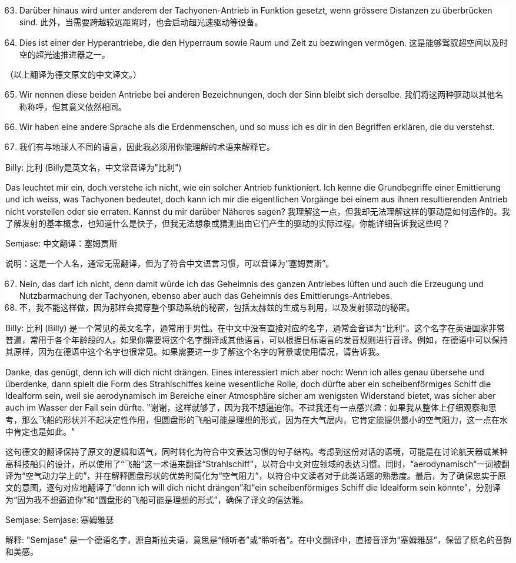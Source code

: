 63. Darüber hinaus wird unter anderem der Tachyonen-Antrieb in Funktion gesetzt, wenn grössere Distanzen zu überbrücken sind.
此外，当需要跨越较远距离时，也会启动超光速驱动等设备。

64. Dies ist einer der Hyperantriebe, die den Hyperraum sowie Raum und Zeit zu bezwingen vermögen.
这是能够驾驭超空间以及时空的超光速推进器之一。

（以上翻译为德文原文的中文译文。）

65. Wir nennen diese beiden Antriebe bei anderen Bezeichnungen, doch der Sinn bleibt sich derselbe.
我们将这两种驱动以其他名称称呼，但其意义依然相同。

66. Wir haben eine andere Sprache als die Erdenmenschen, und so muss ich es dir in den Begriffen erklären, die du verstehst.
66. 我们有与地球人不同的语言，因此我必须用你能理解的术语来解释它。

Billy:
比利 (Billy是英文名，中文常音译为"比利")

Das leuchtet mir ein, doch verstehe ich nicht, wie ein solcher Antrieb funktioniert. Ich kenne die Grundbegriffe einer Emittierung und ich weiss, was Tachyonen bedeutet, doch kann ich mir die eigentlichen Vorgänge bei einem aus ihnen resultierenden Antrieb nicht vorstellen oder sie erraten. Kannst du mir darüber Näheres sagen?
我理解这一点，但我却无法理解这样的驱动是如何运作的。我了解发射的基本概念，也知道什么是快子，但我无法想象或猜测出由它们产生的驱动的实际过程。你能详细告诉我这些吗？

Semjase:
中文翻译：塞姆贾斯

说明：这是一个人名，通常无需翻译，但为了符合中文语言习惯，可以音译为“塞姆贾斯”。

67. Nein, das darf ich nicht, denn damit würde ich das Geheimnis des ganzen Antriebes lüften und auch die Erzeugung und Nutzbarmachung der Tachyonen, ebenso aber auch das Geheimnis des Emittierungs-Antriebes.
67. 不，我不能这样做，因为那样会揭穿整个驱动系统的秘密，包括太赫兹的生成与利用，以及发射驱动的秘密。

Billy:
比利 (Billy) 是一个常见的英文名字，通常用于男性。在中文中没有直接对应的名字，通常会音译为“比利”。这个名字在英语国家非常普遍，常用于各个年龄段的人。如果你需要将这个名字翻译成其他语言，可以根据目标语言的发音规则进行音译。例如，在德语中可以保持其原样，因为在德语中这个名字也很常见。如果需要进一步了解这个名字的背景或使用情况，请告诉我。

Danke, das genügt, denn ich will dich nicht drängen. Eines interessiert mich aber noch: Wenn ich alles genau übersehe und überdenke, dann spielt die Form des Strahlschiffes keine wesentliche Rolle, doch dürfte aber ein scheibenförmiges Schiff die Idealform sein, weil sie aerodynamisch im Bereiche einer Atmosphäre sicher am wenigsten Widerstand bietet, was sicher aber auch im Wasser der Fall sein dürfte.
"谢谢，这样就够了，因为我不想逼迫你。不过我还有一点感兴趣：如果我从整体上仔细观察和思考，那么飞船的形状并不起决定性作用，但圆盘形的飞船可能是理想的形式，因为在大气层内，它肯定能提供最小的空气阻力，这一点在水中肯定也是如此。" 

这句德文的翻译保持了原文的逻辑和语气，同时转化为符合中文表达习惯的句子结构。考虑到这份对话的语境，可能是在讨论航天器或某种高科技船只的设计，所以使用了“飞船”这一术语来翻译“Strahlschiff”，以符合中文对应领域的表达习惯。同时，“aerodynamisch“一词被翻译为“空气动力学上的”，并在解释圆盘形状的优势时简化为“空气阻力”，以符合中文读者对于此类话题的熟悉度。最后，为了确保忠实于原文的意图，逐句对应地翻译了“denn ich will dich nicht drängen”和“ein scheibenförmiges Schiff die Idealform sein könnte”，分别译为“因为我不想逼迫你”和“圆盘形的飞船可能是理想的形式”，确保了译文的信达雅。

Semjase:
Semjase:
塞姆雅瑟

解释: "Semjase" 是一个德语名字，源自斯拉夫语，意思是“倾听者”或“聆听者”。在中文翻译中，直接音译为“塞姆雅瑟”，保留了原名的音韵和美感。
